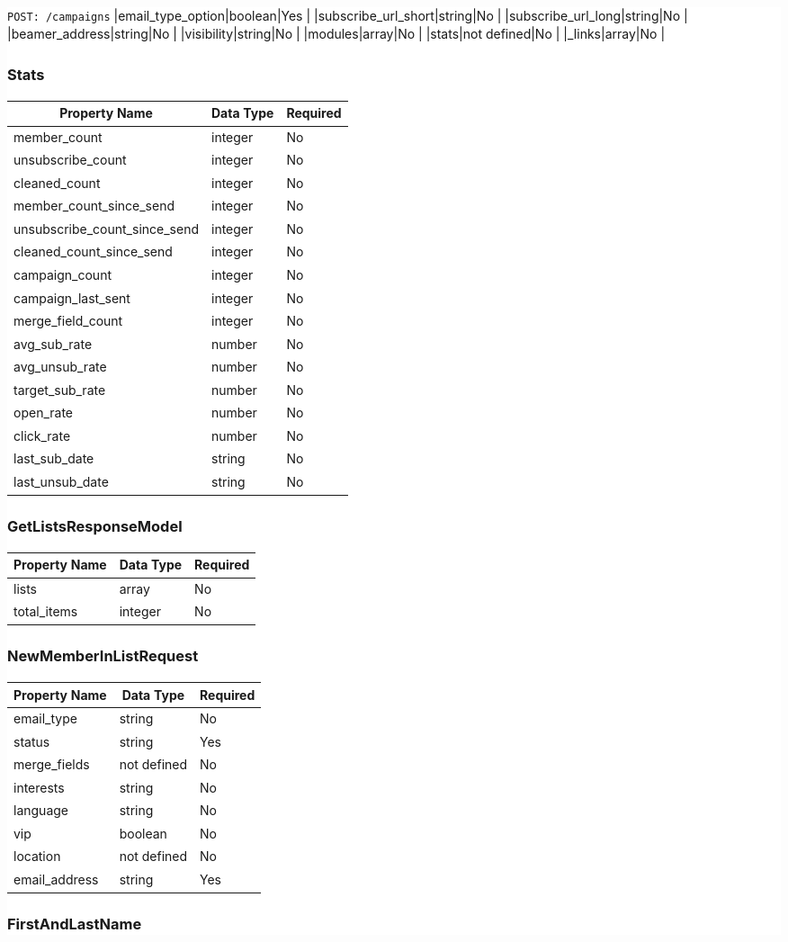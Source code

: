 ```POST: /campaigns``` 
|email_type_option|boolean|Yes |
|subscribe_url_short|string|No |
|subscribe_url_long|string|No |
|beamer_address|string|No |
|visibility|string|No |
|modules|array|No |
|stats|not defined|No |
|_links|array|No |



### Stats


| Property Name | Data Type | Required |
|---|---|---|
|member_count|integer|No |
|unsubscribe_count|integer|No |
|cleaned_count|integer|No |
|member_count_since_send|integer|No |
|unsubscribe_count_since_send|integer|No |
|cleaned_count_since_send|integer|No |
|campaign_count|integer|No |
|campaign_last_sent|integer|No |
|merge_field_count|integer|No |
|avg_sub_rate|number|No |
|avg_unsub_rate|number|No |
|target_sub_rate|number|No |
|open_rate|number|No |
|click_rate|number|No |
|last_sub_date|string|No |
|last_unsub_date|string|No |



### GetListsResponseModel


| Property Name | Data Type | Required |
|---|---|---|
|lists|array|No |
|total_items|integer|No |



### NewMemberInListRequest


| Property Name | Data Type | Required |
|---|---|---|
|email_type|string|No |
|status|string|Yes |
|merge_fields|not defined|No |
|interests|string|No |
|language|string|No |
|vip|boolean|No |
|location|not defined|No |
|email_address|string|Yes |



### FirstAndLastName

```